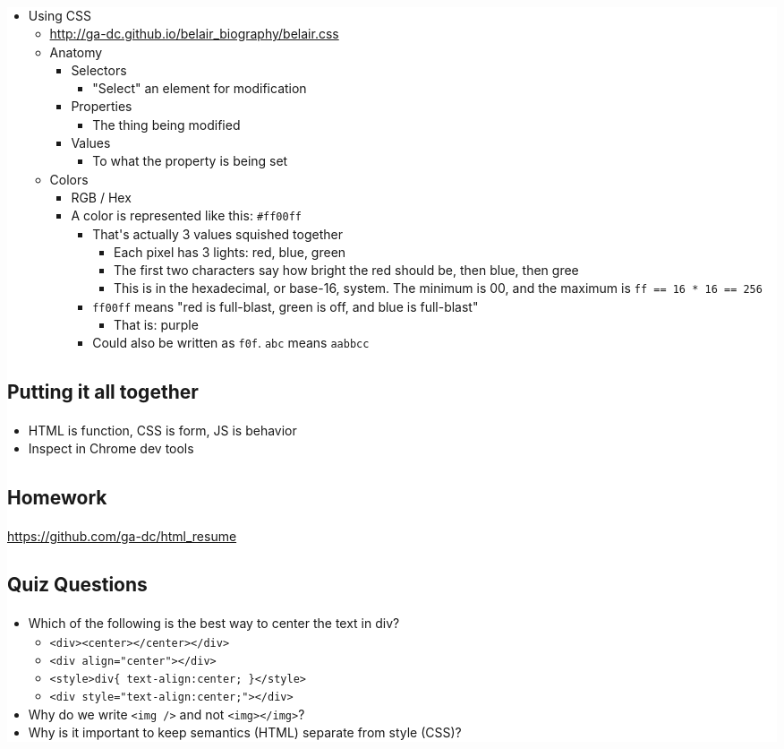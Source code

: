 - Using CSS
  - http://ga-dc.github.io/belair_biography/belair.css
  - Anatomy
    - Selectors
      - "Select" an element for modification
    - Properties
      - The thing being modified
    - Values
      - To what the property is being set
  - Colors
    - RGB / Hex
    - A color is represented like this: `#ff00ff`
      - That's actually 3 values squished together
        - Each pixel has 3 lights: red, blue, green
        - The first two characters say how bright the red should be, then blue, then gree
        - This is in the hexadecimal, or base-16, system. The minimum is 00, and the maximum is `ff == 16 * 16 == 256`
      - `ff00ff` means "red is full-blast, green is off, and blue is full-blast"
        - That is: purple
      - Could also be written as `f0f`. `abc` means `aabbcc`

## Putting it all together
  - HTML is function, CSS is form, JS is behavior
  - Inspect in Chrome dev tools

## Homework

https://github.com/ga-dc/html_resume

## Quiz Questions

- Which of the following is the best way to center the text in div?
    - `<div><center></center></div>`
    - `<div align="center"></div>`
    - `<style>div{ text-align:center; }</style>`
    - `<div style="text-align:center;"></div>`
- Why do we write `<img />` and not `<img></img>`?
- Why is it important to keep semantics (HTML) separate from style (CSS)?
